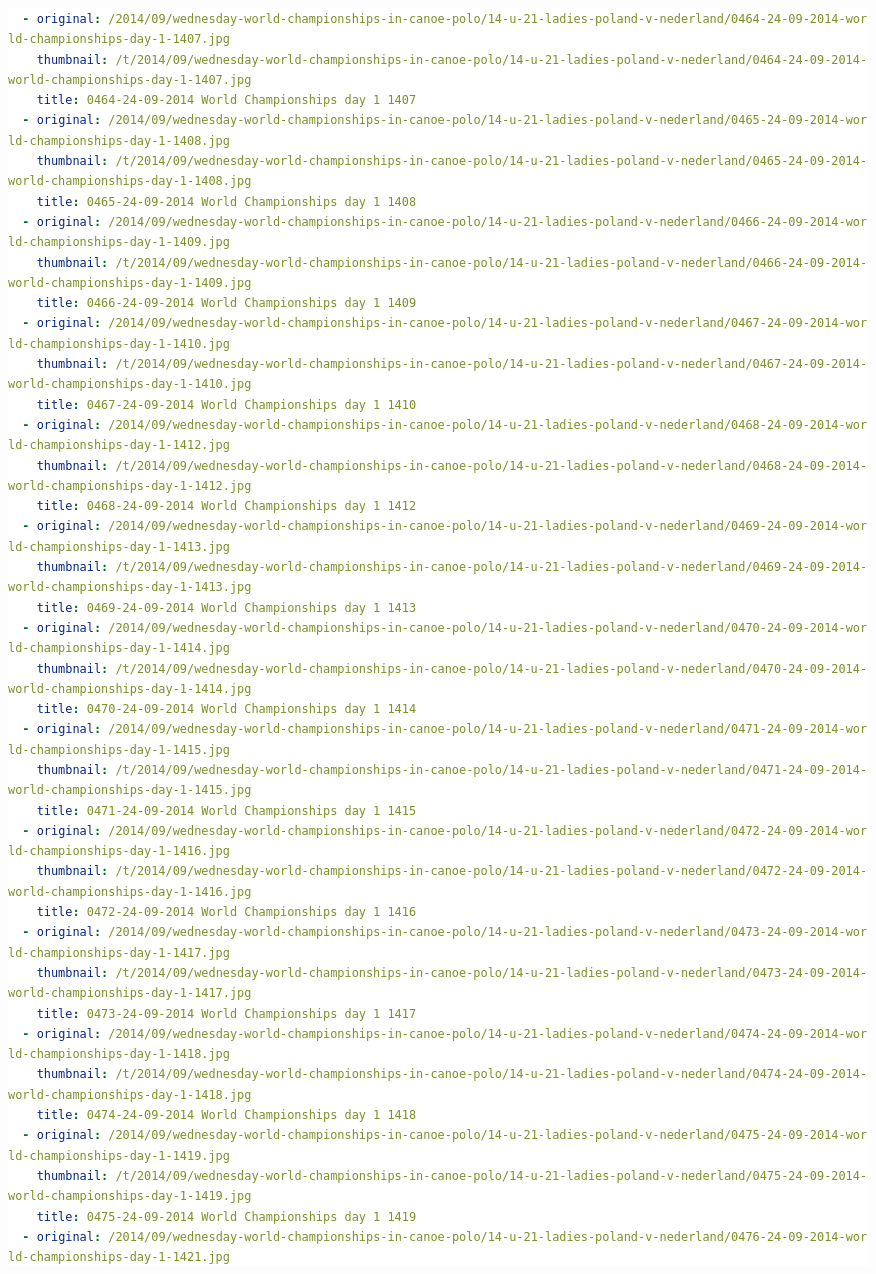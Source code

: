 ```yaml
  - original: /2014/09/wednesday-world-championships-in-canoe-polo/14-u-21-ladies-poland-v-nederland/0464-24-09-2014-world-championships-day-1-1407.jpg
    thumbnail: /t/2014/09/wednesday-world-championships-in-canoe-polo/14-u-21-ladies-poland-v-nederland/0464-24-09-2014-world-championships-day-1-1407.jpg
    title: 0464-24-09-2014 World Championships day 1 1407
  - original: /2014/09/wednesday-world-championships-in-canoe-polo/14-u-21-ladies-poland-v-nederland/0465-24-09-2014-world-championships-day-1-1408.jpg
    thumbnail: /t/2014/09/wednesday-world-championships-in-canoe-polo/14-u-21-ladies-poland-v-nederland/0465-24-09-2014-world-championships-day-1-1408.jpg
    title: 0465-24-09-2014 World Championships day 1 1408
  - original: /2014/09/wednesday-world-championships-in-canoe-polo/14-u-21-ladies-poland-v-nederland/0466-24-09-2014-world-championships-day-1-1409.jpg
    thumbnail: /t/2014/09/wednesday-world-championships-in-canoe-polo/14-u-21-ladies-poland-v-nederland/0466-24-09-2014-world-championships-day-1-1409.jpg
    title: 0466-24-09-2014 World Championships day 1 1409
  - original: /2014/09/wednesday-world-championships-in-canoe-polo/14-u-21-ladies-poland-v-nederland/0467-24-09-2014-world-championships-day-1-1410.jpg
    thumbnail: /t/2014/09/wednesday-world-championships-in-canoe-polo/14-u-21-ladies-poland-v-nederland/0467-24-09-2014-world-championships-day-1-1410.jpg
    title: 0467-24-09-2014 World Championships day 1 1410
  - original: /2014/09/wednesday-world-championships-in-canoe-polo/14-u-21-ladies-poland-v-nederland/0468-24-09-2014-world-championships-day-1-1412.jpg
    thumbnail: /t/2014/09/wednesday-world-championships-in-canoe-polo/14-u-21-ladies-poland-v-nederland/0468-24-09-2014-world-championships-day-1-1412.jpg
    title: 0468-24-09-2014 World Championships day 1 1412
  - original: /2014/09/wednesday-world-championships-in-canoe-polo/14-u-21-ladies-poland-v-nederland/0469-24-09-2014-world-championships-day-1-1413.jpg
    thumbnail: /t/2014/09/wednesday-world-championships-in-canoe-polo/14-u-21-ladies-poland-v-nederland/0469-24-09-2014-world-championships-day-1-1413.jpg
    title: 0469-24-09-2014 World Championships day 1 1413
  - original: /2014/09/wednesday-world-championships-in-canoe-polo/14-u-21-ladies-poland-v-nederland/0470-24-09-2014-world-championships-day-1-1414.jpg
    thumbnail: /t/2014/09/wednesday-world-championships-in-canoe-polo/14-u-21-ladies-poland-v-nederland/0470-24-09-2014-world-championships-day-1-1414.jpg
    title: 0470-24-09-2014 World Championships day 1 1414
  - original: /2014/09/wednesday-world-championships-in-canoe-polo/14-u-21-ladies-poland-v-nederland/0471-24-09-2014-world-championships-day-1-1415.jpg
    thumbnail: /t/2014/09/wednesday-world-championships-in-canoe-polo/14-u-21-ladies-poland-v-nederland/0471-24-09-2014-world-championships-day-1-1415.jpg
    title: 0471-24-09-2014 World Championships day 1 1415
  - original: /2014/09/wednesday-world-championships-in-canoe-polo/14-u-21-ladies-poland-v-nederland/0472-24-09-2014-world-championships-day-1-1416.jpg
    thumbnail: /t/2014/09/wednesday-world-championships-in-canoe-polo/14-u-21-ladies-poland-v-nederland/0472-24-09-2014-world-championships-day-1-1416.jpg
    title: 0472-24-09-2014 World Championships day 1 1416
  - original: /2014/09/wednesday-world-championships-in-canoe-polo/14-u-21-ladies-poland-v-nederland/0473-24-09-2014-world-championships-day-1-1417.jpg
    thumbnail: /t/2014/09/wednesday-world-championships-in-canoe-polo/14-u-21-ladies-poland-v-nederland/0473-24-09-2014-world-championships-day-1-1417.jpg
    title: 0473-24-09-2014 World Championships day 1 1417
  - original: /2014/09/wednesday-world-championships-in-canoe-polo/14-u-21-ladies-poland-v-nederland/0474-24-09-2014-world-championships-day-1-1418.jpg
    thumbnail: /t/2014/09/wednesday-world-championships-in-canoe-polo/14-u-21-ladies-poland-v-nederland/0474-24-09-2014-world-championships-day-1-1418.jpg
    title: 0474-24-09-2014 World Championships day 1 1418
  - original: /2014/09/wednesday-world-championships-in-canoe-polo/14-u-21-ladies-poland-v-nederland/0475-24-09-2014-world-championships-day-1-1419.jpg
    thumbnail: /t/2014/09/wednesday-world-championships-in-canoe-polo/14-u-21-ladies-poland-v-nederland/0475-24-09-2014-world-championships-day-1-1419.jpg
    title: 0475-24-09-2014 World Championships day 1 1419
  - original: /2014/09/wednesday-world-championships-in-canoe-polo/14-u-21-ladies-poland-v-nederland/0476-24-09-2014-world-championships-day-1-1421.jpg
```